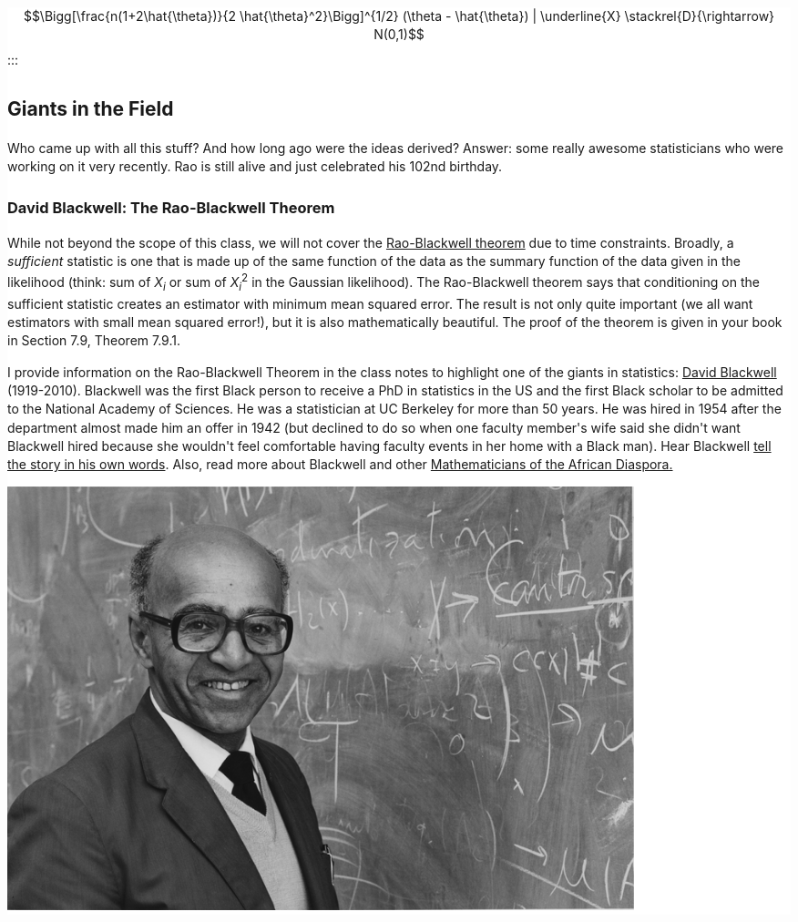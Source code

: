 $$\Bigg[\frac{n(1+2\hat{\theta})}{2 \hat{\theta}^2}\Bigg]^{1/2} (\theta - \hat{\theta}) | \underline{X} \stackrel{D}{\rightarrow} N(0,1)$$
:::



## Giants in the Field

Who came up with all this stuff?  And how long ago were the ideas derived?  Answer:  some really awesome statisticians who were working on it very recently.  Rao is still alive and just celebrated his 102nd birthday.   

### David Blackwell: The Rao-Blackwell Theorem

While not beyond the scope of this class, we will not cover the <a href = "https://en.wikipedia.org/wiki/Rao-Blackwell_theorem" target = "_blank">Rao-Blackwell theorem</a> due to time constraints.  Broadly, a *sufficient* statistic is one that is made up of the same function of the data as the summary function of the data given in the likelihood (think: sum of $X_i$ or sum of $X_i^2$ in the Gaussian likelihood).  The Rao-Blackwell theorem says that conditioning on the sufficient statistic creates an estimator with minimum mean squared error.  The result is not only quite important (we all want estimators with small mean squared error!), but it is also mathematically beautiful.  The proof of the theorem is given in your book in Section 7.9, Theorem 7.9.1.

I provide information on the Rao-Blackwell Theorem in the class notes to highlight one of the giants in statistics: <a href = "https://en.wikipedia.org/wiki/David_Blackwell" target = "_blank">David Blackwell</a> (1919-2010).  Blackwell was the first Black person to receive a PhD in statistics in the US and the first Black scholar to be admitted to the National Academy of Sciences.  He was a statistician at UC Berkeley for more than 50 years.  He was hired in 1954 after the department almost made him an offer in 1942 (but declined to do so when one faculty member's wife said she didn't want Blackwell hired because she wouldn't feel comfortable having faculty events in her home with a Black man).  Hear Blackwell <a href = "https://www.youtube.com/watch?v=Mqpf9tw44Xw" target = "_blank">tell the story in his own words</a>.  Also, read more about Blackwell and other <a href = "https://www.mathad.com/profile?bidg2518292537111213526biii=" target = "_blank">Mathematicians of the African Diaspora.</a>


<div class="figure">
<img src="figs/blackwell.png" alt="David Blackwell. Image credit: https://math.illinois.edu/david-blackwell" width="80%" />